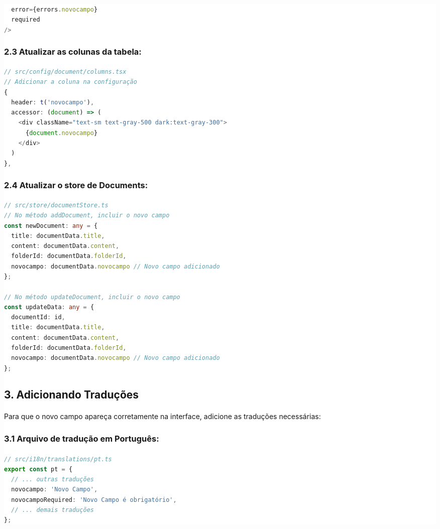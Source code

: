 ```typescript
  error={errors.novocampo}
  required
/>
```

### 2.3 **Atualizar as colunas da tabela**:
```typescript
// src/config/document/columns.tsx
// Adicionar a coluna na configuração
{
  header: t('novocampo'),
  accessor: (document) => (
    <div className="text-sm text-gray-500 dark:text-gray-300">
      {document.novocampo}
    </div>
  )
},
```

### 2.4 **Atualizar o store de Documents**:
```typescript
// src/store/documentStore.ts
// No método addDocument, incluir o novo campo
const newDocument: any = {
  title: documentData.title,
  content: documentData.content,
  folderId: documentData.folderId,
  novocampo: documentData.novocampo // Novo campo adicionado
};

// No método updateDocument, incluir o novo campo
const updateData: any = {
  documentId: id,
  title: documentData.title,
  content: documentData.content,
  folderId: documentData.folderId,
  novocampo: documentData.novocampo // Novo campo adicionado
};
```

## 3. Adicionando Traduções

Para que o novo campo apareça corretamente na interface, adicione as traduções necessárias:

### 3.1 **Arquivo de tradução em Português**:
```typescript
// src/i18n/translations/pt.ts
export const pt = {
  // ... outras traduções
  novocampo: 'Novo Campo',
  novocampoRequired: 'Novo Campo é obrigatório',
  // ... demais traduções
};
```
